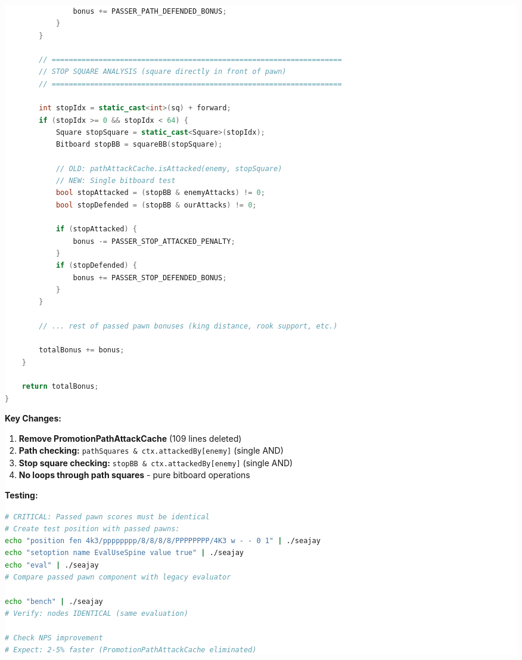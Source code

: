```cpp
                bonus += PASSER_PATH_DEFENDED_BONUS;
            }
        }

        // ====================================================================
        // STOP SQUARE ANALYSIS (square directly in front of pawn)
        // ====================================================================

        int stopIdx = static_cast<int>(sq) + forward;
        if (stopIdx >= 0 && stopIdx < 64) {
            Square stopSquare = static_cast<Square>(stopIdx);
            Bitboard stopBB = squareBB(stopSquare);

            // OLD: pathAttackCache.isAttacked(enemy, stopSquare)
            // NEW: Single bitboard test
            bool stopAttacked = (stopBB & enemyAttacks) != 0;
            bool stopDefended = (stopBB & ourAttacks) != 0;

            if (stopAttacked) {
                bonus -= PASSER_STOP_ATTACKED_PENALTY;
            }
            if (stopDefended) {
                bonus += PASSER_STOP_DEFENDED_BONUS;
            }
        }

        // ... rest of passed pawn bonuses (king distance, rook support, etc.)

        totalBonus += bonus;
    }

    return totalBonus;
}
```

**Key Changes:**
1. **Remove PromotionPathAttackCache** (109 lines deleted)
2. **Path checking:** `pathSquares & ctx.attackedBy[enemy]` (single AND)
3. **Stop square checking:** `stopBB & ctx.attackedBy[enemy]` (single AND)
4. **No loops through path squares** - pure bitboard operations

**Testing:**
```bash
# CRITICAL: Passed pawn scores must be identical
# Create test position with passed pawns:
echo "position fen 4k3/pppppppp/8/8/8/8/PPPPPPPP/4K3 w - - 0 1" | ./seajay
echo "setoption name EvalUseSpine value true" | ./seajay
echo "eval" | ./seajay
# Compare passed pawn component with legacy evaluator

echo "bench" | ./seajay
# Verify: nodes IDENTICAL (same evaluation)

# Check NPS improvement
# Expect: 2-5% faster (PromotionPathAttackCache eliminated)
```
